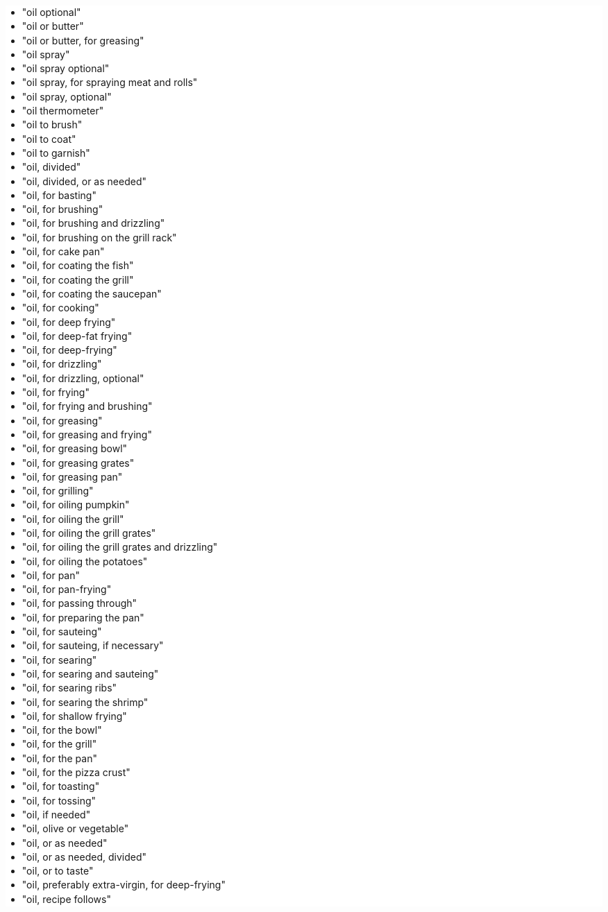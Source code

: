 - "oil optional"
- "oil or butter"
- "oil or butter, for greasing"
- "oil spray"
- "oil spray optional"
- "oil spray, for spraying meat and rolls"
- "oil spray, optional"
- "oil thermometer"
- "oil to brush"
- "oil to coat"
- "oil to garnish"
- "oil, divided"
- "oil, divided, or as needed"
- "oil, for basting"
- "oil, for brushing"
- "oil, for brushing and drizzling"
- "oil, for brushing on the grill rack"
- "oil, for cake pan"
- "oil, for coating the fish"
- "oil, for coating the grill"
- "oil, for coating the saucepan"
- "oil, for cooking"
- "oil, for deep frying"
- "oil, for deep-fat frying"
- "oil, for deep-frying"
- "oil, for drizzling"
- "oil, for drizzling, optional"
- "oil, for frying"
- "oil, for frying and brushing"
- "oil, for greasing"
- "oil, for greasing and frying"
- "oil, for greasing bowl"
- "oil, for greasing grates"
- "oil, for greasing pan"
- "oil, for grilling"
- "oil, for oiling pumpkin"
- "oil, for oiling the grill"
- "oil, for oiling the grill grates"
- "oil, for oiling the grill grates and drizzling"
- "oil, for oiling the potatoes"
- "oil, for pan"
- "oil, for pan-frying"
- "oil, for passing through"
- "oil, for preparing the pan"
- "oil, for sauteing"
- "oil, for sauteing, if necessary"
- "oil, for searing"
- "oil, for searing and sauteing"
- "oil, for searing ribs"
- "oil, for searing the shrimp"
- "oil, for shallow frying"
- "oil, for the bowl"
- "oil, for the grill"
- "oil, for the pan"
- "oil, for the pizza crust"
- "oil, for toasting"
- "oil, for tossing"
- "oil, if needed"
- "oil, olive or vegetable"
- "oil, or as needed"
- "oil, or as needed, divided"
- "oil, or to taste"
- "oil, preferably extra-virgin, for deep-frying"
- "oil, recipe follows"